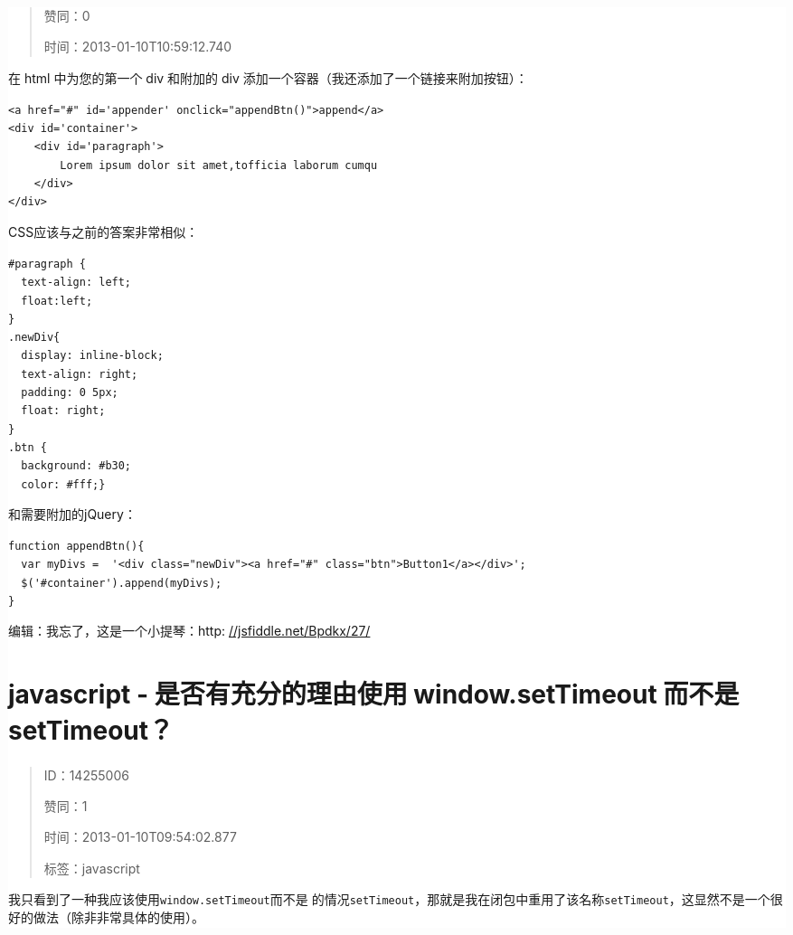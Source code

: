 > 赞同：0
> 
> 时间：2013-01-10T10:59:12.740

在 html 中为您的第一个 div 和附加的 div 添加一个容器（我还添加了一个链接来附加按钮）：

```
<a href="#" id='appender' onclick="appendBtn()">append</a>
<div id='container'>
    <div id='paragraph'>
        Lorem ipsum dolor sit amet,tofficia laborum cumqu
    </div>
</div> 
```

CSS应该与之前的答案非常相似：

```
#paragraph {
  text-align: left;
  float:left;
}
.newDiv{
  display: inline-block;
  text-align: right;
  padding: 0 5px;
  float: right;
}
.btn {
  background: #b30;
  color: #fff;} 
```

和需要附加的jQuery：

```
function appendBtn(){
  var myDivs =  '<div class="newDiv"><a href="#" class="btn">Button1</a></div>';
  $('#container').append(myDivs);
} 
```

编辑：我忘了，这是一个小提琴：http: [//jsfiddle.net/Bpdkx/27/](http://jsfiddle.net/Bpdkx/27/)

# javascript - 是否有充分的理由使用 window.setTimeout 而不是 setTimeout？

> ID：14255006
> 
> 赞同：1
> 
> 时间：2013-01-10T09:54:02.877
> 
> 标签：javascript

我只看到了一种我应该使用`window.setTimeout`而不是 的情况`setTimeout`，那就是我在闭包中重用了该名称`setTimeout`，这显然不是一个很好的做法（除非非常具体的使用）。
